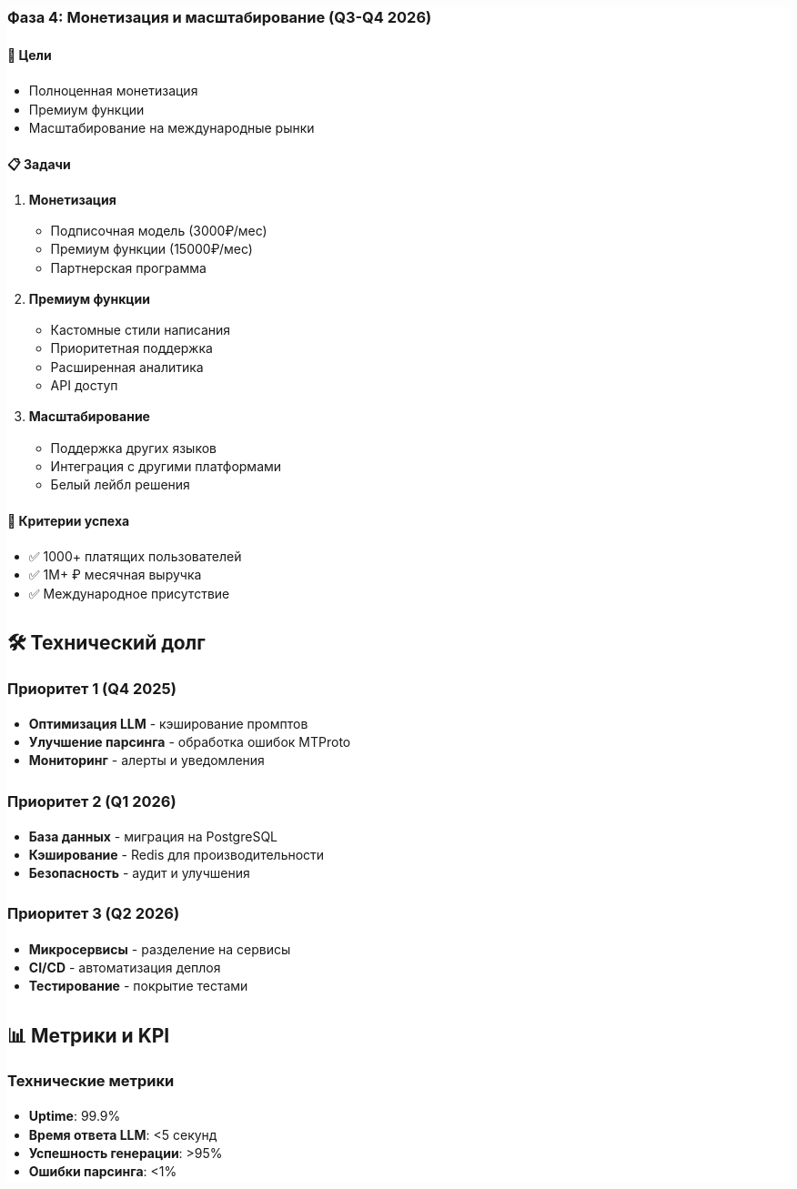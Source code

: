 ### Фаза 4: Монетизация и масштабирование (Q3-Q4 2026)

#### 🎯 Цели
- Полноценная монетизация
- Премиум функции
- Масштабирование на международные рынки

#### 📋 Задачи
1. **Монетизация**
   - Подписочная модель (3000₽/мес)
   - Премиум функции (15000₽/мес)
   - Партнерская программа

2. **Премиум функции**
   - Кастомные стили написания
   - Приоритетная поддержка
   - Расширенная аналитика
   - API доступ

3. **Масштабирование**
   - Поддержка других языков
   - Интеграция с другими платформами
   - Белый лейбл решения

#### 🎯 Критерии успеха
- ✅ 1000+ платящих пользователей
- ✅ 1M+ ₽ месячная выручка
- ✅ Международное присутствие

## 🛠️ Технический долг

### Приоритет 1 (Q4 2025)
- **Оптимизация LLM** - кэширование промптов
- **Улучшение парсинга** - обработка ошибок MTProto
- **Мониторинг** - алерты и уведомления

### Приоритет 2 (Q1 2026)
- **База данных** - миграция на PostgreSQL
- **Кэширование** - Redis для производительности
- **Безопасность** - аудит и улучшения

### Приоритет 3 (Q2 2026)
- **Микросервисы** - разделение на сервисы
- **CI/CD** - автоматизация деплоя
- **Тестирование** - покрытие тестами

## 📊 Метрики и KPI

### Технические метрики
- **Uptime**: 99.9%
- **Время ответа LLM**: <5 секунд
- **Успешность генерации**: >95%
- **Ошибки парсинга**: <1%
